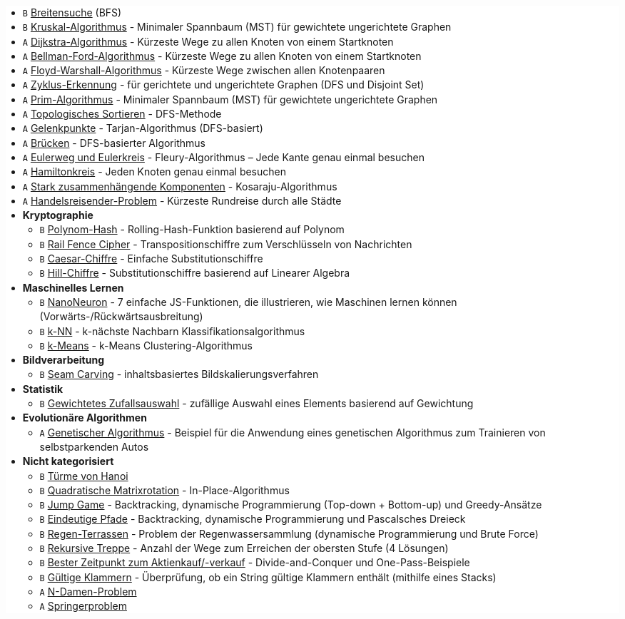   * `B` [Breitensuche](src/algorithms/graph/breadth-first-search) (BFS)
  * `B` [Kruskal-Algorithmus](src/algorithms/graph/kruskal) - Minimaler Spannbaum (MST) für gewichtete ungerichtete Graphen
  * `A` [Dijkstra-Algorithmus](src/algorithms/graph/dijkstra) - Kürzeste Wege zu allen Knoten von einem Startknoten
  * `A` [Bellman-Ford-Algorithmus](src/algorithms/graph/bellman-ford) - Kürzeste Wege zu allen Knoten von einem Startknoten
  * `A` [Floyd-Warshall-Algorithmus](src/algorithms/graph/floyd-warshall) - Kürzeste Wege zwischen allen Knotenpaaren
  * `A` [Zyklus-Erkennung](src/algorithms/graph/detect-cycle) - für gerichtete und ungerichtete Graphen (DFS und Disjoint Set)
  * `A` [Prim-Algorithmus](src/algorithms/graph/prim) - Minimaler Spannbaum (MST) für gewichtete ungerichtete Graphen
  * `A` [Topologisches Sortieren](src/algorithms/graph/topological-sorting) - DFS-Methode
  * `A` [Gelenkpunkte](src/algorithms/graph/articulation-points) - Tarjan-Algorithmus (DFS-basiert)
  * `A` [Brücken](src/algorithms/graph/bridges) - DFS-basierter Algorithmus
  * `A` [Eulerweg und Eulerkreis](src/algorithms/graph/eulerian-path) - Fleury-Algorithmus – Jede Kante genau einmal besuchen
  * `A` [Hamiltonkreis](src/algorithms/graph/hamiltonian-cycle) - Jeden Knoten genau einmal besuchen
  * `A` [Stark zusammenhängende Komponenten](src/algorithms/graph/strongly-connected-components) - Kosaraju-Algorithmus
  * `A` [Handelsreisender-Problem](src/algorithms/graph/travelling-salesman) - Kürzeste Rundreise durch alle Städte
* **Kryptographie**
  * `B` [Polynom-Hash](src/algorithms/cryptography/polynomial-hash) - Rolling-Hash-Funktion basierend auf Polynom
  * `B` [Rail Fence Cipher](src/algorithms/cryptography/rail-fence-cipher) - Transpositionschiffre zum Verschlüsseln von Nachrichten
  * `B` [Caesar-Chiffre](src/algorithms/cryptography/caesar-cipher) - Einfache Substitutionschiffre
  * `B` [Hill-Chiffre](src/algorithms/cryptography/hill-cipher) - Substitutionschiffre basierend auf Linearer Algebra
* **Maschinelles Lernen**
  * `B` [NanoNeuron](https://github.com/trekhleb/nano-neuron) - 7 einfache JS-Funktionen, die illustrieren, wie Maschinen lernen können (Vorwärts-/Rückwärtsausbreitung)
  * `B` [k-NN](src/algorithms/ml/knn) - k-nächste Nachbarn Klassifikationsalgorithmus
  * `B` [k-Means](src/algorithms/ml/k-means) - k-Means Clustering-Algorithmus
* **Bildverarbeitung**
  * `B` [Seam Carving](src/algorithms/image-processing/seam-carving) - inhaltsbasiertes Bildskalierungsverfahren
* **Statistik**
  * `B` [Gewichtetes Zufallsauswahl](src/algorithms/statistics/weighted-random) - zufällige Auswahl eines Elements basierend auf Gewichtung
* **Evolutionäre Algorithmen**
  * `A` [Genetischer Algorithmus](https://github.com/trekhleb/self-parking-car-evolution) - Beispiel für die Anwendung eines genetischen Algorithmus zum Trainieren von selbstparkenden Autos
* **Nicht kategorisiert**
  * `B` [Türme von Hanoi](src/algorithms/uncategorized/hanoi-tower)
  * `B` [Quadratische Matrixrotation](src/algorithms/uncategorized/square-matrix-rotation) - In-Place-Algorithmus
  * `B` [Jump Game](src/algorithms/uncategorized/jump-game) - Backtracking, dynamische Programmierung (Top-down + Bottom-up) und Greedy-Ansätze
  * `B` [Eindeutige Pfade](src/algorithms/uncategorized/unique-paths) - Backtracking, dynamische Programmierung und Pascalsches Dreieck
  * `B` [Regen-Terrassen](src/algorithms/uncategorized/rain-terraces) - Problem der Regenwassersammlung (dynamische Programmierung und Brute Force)
  * `B` [Rekursive Treppe](src/algorithms/uncategorized/recursive-staircase) - Anzahl der Wege zum Erreichen der obersten Stufe (4 Lösungen)
  * `B` [Bester Zeitpunkt zum Aktienkauf/-verkauf](src/algorithms/uncategorized/best-time-to-buy-sell-stocks) - Divide-and-Conquer und One-Pass-Beispiele
  * `B` [Gültige Klammern](src/algorithms/stack/valid-parentheses) - Überprüfung, ob ein String gültige Klammern enthält (mithilfe eines Stacks)
  * `A` [N-Damen-Problem](src/algorithms/uncategorized/n-queens)
  * `A` [Springerproblem](src/algorithms/uncategorized/knight-tour)
